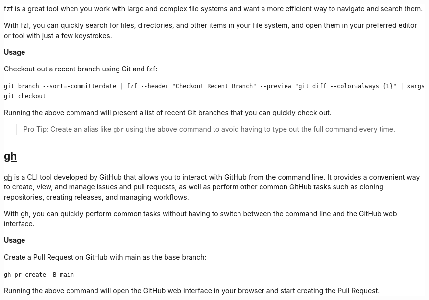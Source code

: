  fzf is a great tool when you work with large and complex file systems and want a more efficient way to navigate and search them.

 With fzf, you can quickly search for files, directories, and other items in your file system, and open them in your preferred editor or tool with just a few keystrokes.

**Usage**

Checkout out a recent branch using Git and fzf:

```shell
git branch --sort=-committerdate | fzf --header "Checkout Recent Branch" --preview "git diff --color=always {1}" | xargs git checkout
```

Running the above command will present a list of recent Git branches that you can quickly check out.

> Pro Tip: Create an alias like `gbr` using the above command to avoid having to type out the full command every time.

## [gh](#gh)

 [gh](https://github.com/cli/cli) is a CLI tool developed by GitHub that allows you to interact with GitHub from the command line. It provides a convenient way to create, view, and manage issues and pull requests, as well as perform other common GitHub tasks such as cloning repositories, creating releases, and managing workflows.

 With gh, you can quickly perform common tasks without having to switch between the command line and the GitHub web interface.

**Usage**

Create a Pull Request on GitHub with main as the base branch:

```shell
gh pr create -B main
```

Running the above command will open the GitHub web interface in your browser and start creating the Pull Request.
